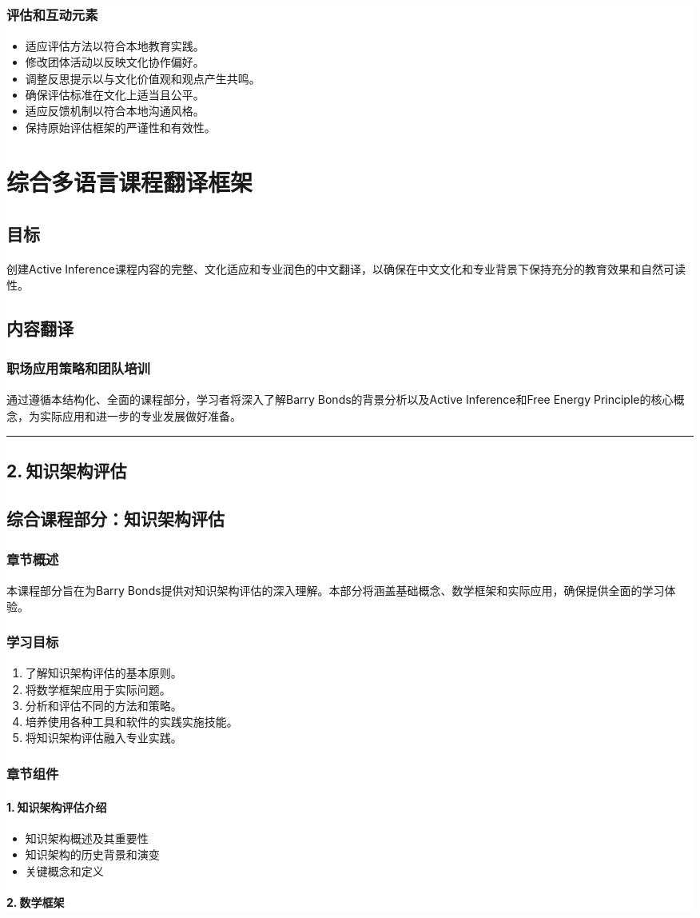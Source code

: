 ### 评估和互动元素

- 适应评估方法以符合本地教育实践。
- 修改团体活动以反映文化协作偏好。
- 调整反思提示以与文化价值观和观点产生共鸣。
- 确保评估标准在文化上适当且公平。
- 适应反馈机制以符合本地沟通风格。
- 保持原始评估框架的严谨性和有效性。
# 综合多语言课程翻译框架

## 目标

创建Active Inference课程内容的完整、文化适应和专业润色的中文翻译，以确保在中文文化和专业背景下保持充分的教育效果和自然可读性。

## 内容翻译

### 职场应用策略和团队培训

通过遵循本结构化、全面的课程部分，学习者将深入了解Barry Bonds的背景分析以及Active Inference和Free Energy Principle的核心概念，为实际应用和进一步的专业发展做好准备。

---

## 2. 知识架构评估

## 综合课程部分：知识架构评估

### 章节概述

本课程部分旨在为Barry Bonds提供对知识架构评估的深入理解。本部分将涵盖基础概念、数学框架和实际应用，确保提供全面的学习体验。

### 学习目标

1. 了解知识架构评估的基本原则。
2. 将数学框架应用于实际问题。
3. 分析和评估不同的方法和策略。
4. 培养使用各种工具和软件的实践实施技能。
5. 将知识架构评估融入专业实践。

### 章节组件

#### 1. 知识架构评估介绍

* 知识架构概述及其重要性
* 知识架构的历史背景和演变
* 关键概念和定义

#### 2. 数学框架
